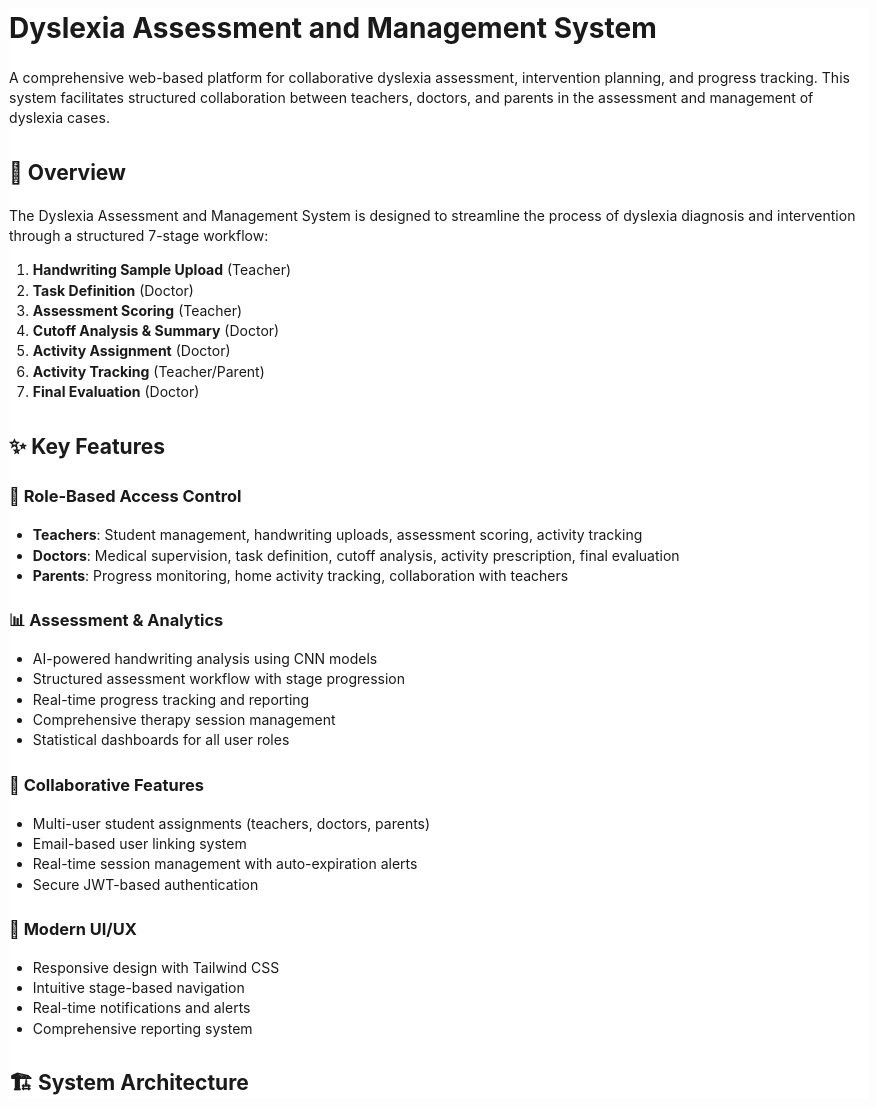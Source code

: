 # Dyslexia Assessment and Management System

A comprehensive web-based platform for collaborative dyslexia assessment, intervention planning, and progress tracking. This system facilitates structured collaboration between teachers, doctors, and parents in the assessment and management of dyslexia cases.

## 🎯 Overview

The Dyslexia Assessment and Management System is designed to streamline the process of dyslexia diagnosis and intervention through a structured 7-stage workflow:

1. **Handwriting Sample Upload** (Teacher)
2. **Task Definition** (Doctor) 
3. **Assessment Scoring** (Teacher)
4. **Cutoff Analysis & Summary** (Doctor)
5. **Activity Assignment** (Doctor)
6. **Activity Tracking** (Teacher/Parent)
7. **Final Evaluation** (Doctor)

## ✨ Key Features

### 🔐 **Role-Based Access Control**
- **Teachers**: Student management, handwriting uploads, assessment scoring, activity tracking
- **Doctors**: Medical supervision, task definition, cutoff analysis, activity prescription, final evaluation
- **Parents**: Progress monitoring, home activity tracking, collaboration with teachers

### 📊 **Assessment & Analytics**
- AI-powered handwriting analysis using CNN models
- Structured assessment workflow with stage progression
- Real-time progress tracking and reporting
- Comprehensive therapy session management
- Statistical dashboards for all user roles

### 🤝 **Collaborative Features**
- Multi-user student assignments (teachers, doctors, parents)
- Email-based user linking system
- Real-time session management with auto-expiration alerts
- Secure JWT-based authentication

### 📱 **Modern UI/UX**
- Responsive design with Tailwind CSS
- Intuitive stage-based navigation
- Real-time notifications and alerts
- Comprehensive reporting system

## 🏗️ System Architecture
